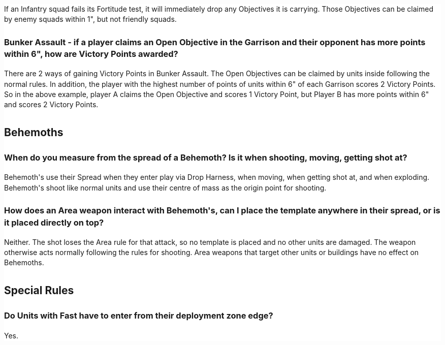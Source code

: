 If an Infantry squad fails its Fortitude test,
it will immediately drop any Objectives it is
carrying. Those Objectives can be claimed
by enemy squads within 1", but not friendly
squads.

### Bunker Assault - if a player claims an Open Objective in the Garrison and their opponent has more points within 6", how are Victory Points awarded?

There are 2 ways of gaining Victory Points in
Bunker Assault. The Open Objectives can be
claimed by units inside following the normal
rules. In addition, the player with the highest
number of points of units within 6" of each
Garrison scores 2 Victory Points. So in the
above example, player A claims the Open
Objective and scores 1 Victory Point, but Player
B has more points within 6" and scores 2
Victory Points.

## Behemoths

### When do you measure from the spread of a Behemoth? Is it when shooting, moving, getting shot at?

Behemoth's use their Spread when they enter
play via Drop Harness, when moving, when
getting shot at, and when exploding.
Behemoth's shoot like normal units and use
their centre of mass as the origin point for
shooting.

### How does an Area weapon interact with Behemoth's, can I place the template anywhere in their spread, or is it placed directly on top?

Neither. The shot loses the Area rule for that
attack, so no template is placed and no other
units are damaged. The weapon otherwise acts
normally following the rules for shooting. Area
weapons that target other units or buildings
have no effect on Behemoths.

## Special Rules

### Do Units with Fast have to enter from their deployment zone edge?

Yes.
